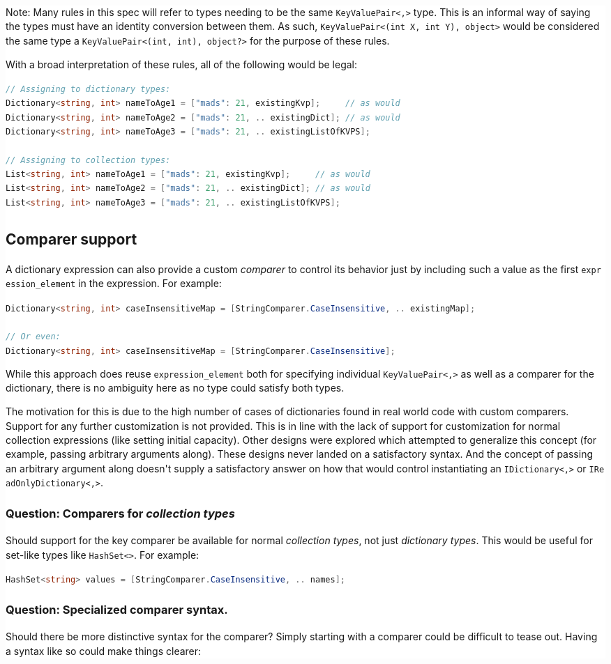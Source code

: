 Note: Many rules in this spec will refer to types needing to be the same `KeyValuePair<,>` type.  This is an informal way of saying the types must have an identity conversion between them.  As such, `KeyValuePair<(int X, int Y), object>` would be considered the same type a `KeyValuePair<(int, int), object?>` for the purpose of these rules.

With a broad interpretation of these rules, all of the following would be legal:

```c#
// Assigning to dictionary types:
Dictionary<string, int> nameToAge1 = ["mads": 21, existingKvp];     // as would
Dictionary<string, int> nameToAge2 = ["mads": 21, .. existingDict]; // as would
Dictionary<string, int> nameToAge3 = ["mads": 21, .. existingListOfKVPS];

// Assigning to collection types:
List<string, int> nameToAge1 = ["mads": 21, existingKvp];     // as would
List<string, int> nameToAge2 = ["mads": 21, .. existingDict]; // as would
List<string, int> nameToAge3 = ["mads": 21, .. existingListOfKVPS];
```

## Comparer support

A dictionary expression can also provide a custom *comparer* to control its behavior just by including such a value as the first `expression_element` in the expression. For example:

```c#
Dictionary<string, int> caseInsensitiveMap = [StringComparer.CaseInsensitive, .. existingMap];

// Or even:
Dictionary<string, int> caseInsensitiveMap = [StringComparer.CaseInsensitive];
```

While this approach does reuse `expression_element` both for specifying individual `KeyValuePair<,>` as well as a comparer for the dictionary, there is no ambiguity here as no type could satisfy both types.  

The motivation for this is due to the high number of cases of dictionaries found in real world code with custom comparers.  Support for any further customization is not provided.  This is in line with the lack of support for customization for normal collection expressions (like setting initial capacity). Other designs were explored which attempted to generalize this concept (for example, passing arbitrary arguments along).  These designs never landed on a satisfactory syntax.  And the concept of passing an arbitrary argument along doesn't supply a satisfactory answer on how that would control instantiating an `IDictionary<,>` or `IReadOnlyDictionary<,>`.

### Question: Comparers for *collection types*

Should support for the key comparer be available for normal *collection types*, not just *dictionary types*.  This would be useful for set-like types like `HashSet<>`.  For example:

```c#
HashSet<string> values = [StringComparer.CaseInsensitive, .. names];
```

### Question: Specialized comparer syntax.

Should there be more distinctive syntax for the comparer?  Simply starting with a comparer could be difficult to tease out.  Having a syntax like so could make things clearer:
